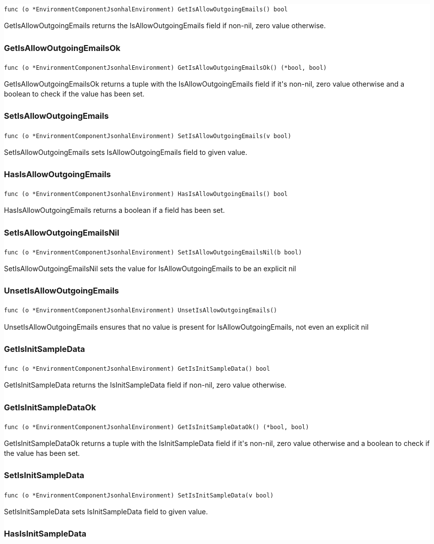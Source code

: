 `func (o *EnvironmentComponentJsonhalEnvironment) GetIsAllowOutgoingEmails() bool`

GetIsAllowOutgoingEmails returns the IsAllowOutgoingEmails field if non-nil, zero value otherwise.

### GetIsAllowOutgoingEmailsOk

`func (o *EnvironmentComponentJsonhalEnvironment) GetIsAllowOutgoingEmailsOk() (*bool, bool)`

GetIsAllowOutgoingEmailsOk returns a tuple with the IsAllowOutgoingEmails field if it's non-nil, zero value otherwise
and a boolean to check if the value has been set.

### SetIsAllowOutgoingEmails

`func (o *EnvironmentComponentJsonhalEnvironment) SetIsAllowOutgoingEmails(v bool)`

SetIsAllowOutgoingEmails sets IsAllowOutgoingEmails field to given value.

### HasIsAllowOutgoingEmails

`func (o *EnvironmentComponentJsonhalEnvironment) HasIsAllowOutgoingEmails() bool`

HasIsAllowOutgoingEmails returns a boolean if a field has been set.

### SetIsAllowOutgoingEmailsNil

`func (o *EnvironmentComponentJsonhalEnvironment) SetIsAllowOutgoingEmailsNil(b bool)`

 SetIsAllowOutgoingEmailsNil sets the value for IsAllowOutgoingEmails to be an explicit nil

### UnsetIsAllowOutgoingEmails
`func (o *EnvironmentComponentJsonhalEnvironment) UnsetIsAllowOutgoingEmails()`

UnsetIsAllowOutgoingEmails ensures that no value is present for IsAllowOutgoingEmails, not even an explicit nil
### GetIsInitSampleData

`func (o *EnvironmentComponentJsonhalEnvironment) GetIsInitSampleData() bool`

GetIsInitSampleData returns the IsInitSampleData field if non-nil, zero value otherwise.

### GetIsInitSampleDataOk

`func (o *EnvironmentComponentJsonhalEnvironment) GetIsInitSampleDataOk() (*bool, bool)`

GetIsInitSampleDataOk returns a tuple with the IsInitSampleData field if it's non-nil, zero value otherwise
and a boolean to check if the value has been set.

### SetIsInitSampleData

`func (o *EnvironmentComponentJsonhalEnvironment) SetIsInitSampleData(v bool)`

SetIsInitSampleData sets IsInitSampleData field to given value.

### HasIsInitSampleData
